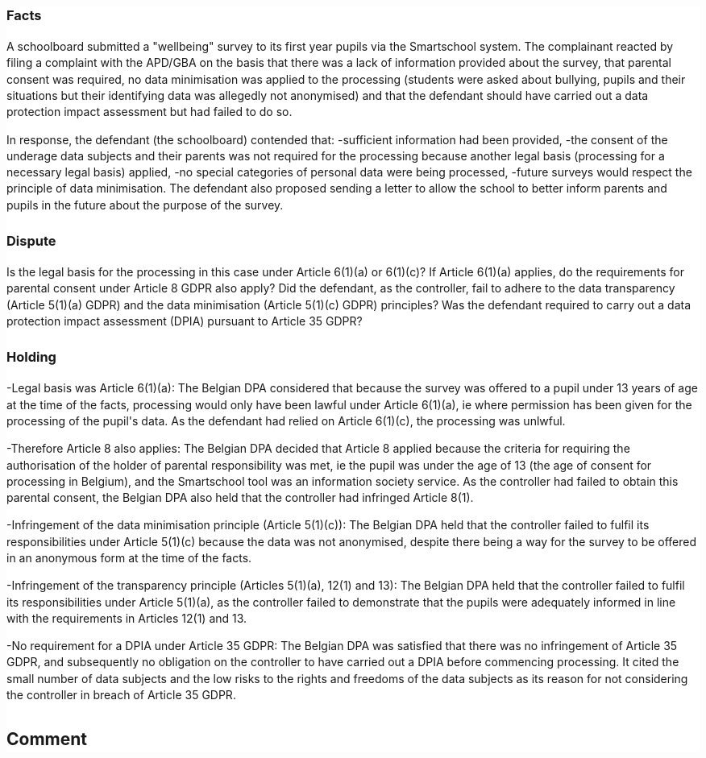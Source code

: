 ### Facts

A schoolboard submitted a "wellbeing" survey to its first year pupils via the Smartschool system. The complainant reacted by filing a complaint with the APD/GBA on the basis that there was a lack of information provided about the survey, that parental consent was required, no data minimisation was applied to the processing (students were asked about bullying, pupils and their situations but their identifying data was allegedly not anonymised) and that the defendant should have carried out a data protection impact assessment but had failed to do so.

In response, the defendant (the schoolboard) contended that: -sufficient information had been provided, -the consent of the underage data subjects and their parents was not required for the processing because another legal basis (processing for a necessary legal basis) applied, -no special categories of personal data were being processed, -future surveys would respect the principle of data minimisation. The defendant also proposed sending a letter to allow the school to better inform parents and pupils in the future about the purpose of the survey.

### Dispute

Is the legal basis for the processing in this case under Article 6(1)(a) or 6(1)(c)? If Article 6(1)(a) applies, do the requirements for parental consent under Article 8 GDPR also apply? Did the defendant, as the controller, fail to adhere to the data transparency (Article 5(1)(a) GDPR) and the data minimisation (Article 5(1)(c) GDPR) principles? Was the defendant required to carry out a data protection impact assessment (DPIA) pursuant to Article 35 GDPR?

### Holding

\-Legal basis was Article 6(1)(a): The Belgian DPA considered that because the survey was offered to a pupil under 13 years of age at the time of the facts, processing would only have been lawful under Article 6(1)(a), ie where permission has been given for the processing of the pupil's data. As the defendant had relied on Article 6(1)(c), the processing was unlwful.

\-Therefore Article 8 also applies: The Belgian DPA decided that Article 8 applied because the criteria for requiring the authorisation of the holder of parental responsibility was met, ie the pupil was under the age of 13 (the age of consent for processing in Belgium), and the Smartschool tool was an information society service. As the controller had failed to obtain this parental consent, the Belgian DPA also held that the controller had infringed Article 8(1).

\-Infringement of the data minimisation principle (Article 5(1)(c)): The Belgian DPA held that the controller failed to fulfil its responsibilities under Article 5(1)(c) because the data was not anonymised, despite there being a way for the survey to be offered in an anonymous form at the time of the facts.

\-Infringement of the transparency principle (Articles 5(1)(a), 12(1) and 13): The Belgian DPA held that the controller failed to fulfil its responsibilities under Article 5(1)(a), as the controller failed to demonstrate that the pupils were adequately informed in line with the requirements in Articles 12(1) and 13.

\-No requirement for a DPIA under Article 35 GDPR: The Belgian DPA was satisfied that there was no infringement of Article 35 GDPR, and subsequently no obligation on the controller to have carried out a DPIA before commencing processing. It cited the small number of data subjects and the low risks to the rights and freedoms of the data subjects as its reason for not considering the controller in breach of Article 35 GDPR.

## Comment
